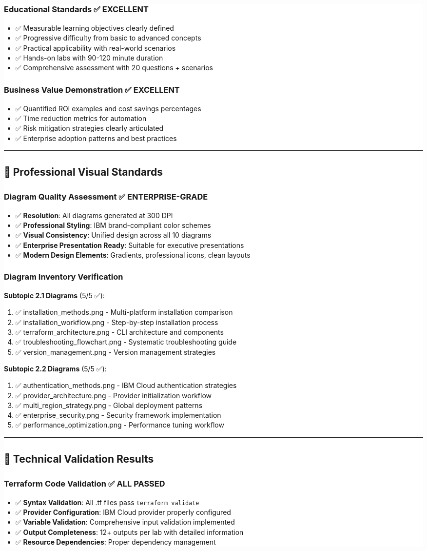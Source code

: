 ### **Educational Standards** ✅ **EXCELLENT**
- ✅ Measurable learning objectives clearly defined
- ✅ Progressive difficulty from basic to advanced concepts
- ✅ Practical applicability with real-world scenarios
- ✅ Hands-on labs with 90-120 minute duration
- ✅ Comprehensive assessment with 20 questions + scenarios

### **Business Value Demonstration** ✅ **EXCELLENT**
- ✅ Quantified ROI examples and cost savings percentages
- ✅ Time reduction metrics for automation
- ✅ Risk mitigation strategies clearly articulated
- ✅ Enterprise adoption patterns and best practices

---

## 🎨 **Professional Visual Standards**

### **Diagram Quality Assessment** ✅ **ENTERPRISE-GRADE**
- ✅ **Resolution**: All diagrams generated at 300 DPI
- ✅ **Professional Styling**: IBM brand-compliant color schemes
- ✅ **Visual Consistency**: Unified design across all 10 diagrams
- ✅ **Enterprise Presentation Ready**: Suitable for executive presentations
- ✅ **Modern Design Elements**: Gradients, professional icons, clean layouts

### **Diagram Inventory Verification**
**Subtopic 2.1 Diagrams** (5/5 ✅):
1. ✅ installation_methods.png - Multi-platform installation comparison
2. ✅ installation_workflow.png - Step-by-step installation process
3. ✅ terraform_architecture.png - CLI architecture and components
4. ✅ troubleshooting_flowchart.png - Systematic troubleshooting guide
5. ✅ version_management.png - Version management strategies

**Subtopic 2.2 Diagrams** (5/5 ✅):
1. ✅ authentication_methods.png - IBM Cloud authentication strategies
2. ✅ provider_architecture.png - Provider initialization workflow
3. ✅ multi_region_strategy.png - Global deployment patterns
4. ✅ enterprise_security.png - Security framework implementation
5. ✅ performance_optimization.png - Performance tuning workflow

---

## 🧪 **Technical Validation Results**

### **Terraform Code Validation** ✅ **ALL PASSED**
- ✅ **Syntax Validation**: All .tf files pass `terraform validate`
- ✅ **Provider Configuration**: IBM Cloud provider properly configured
- ✅ **Variable Validation**: Comprehensive input validation implemented
- ✅ **Output Completeness**: 12+ outputs per lab with detailed information
- ✅ **Resource Dependencies**: Proper dependency management
